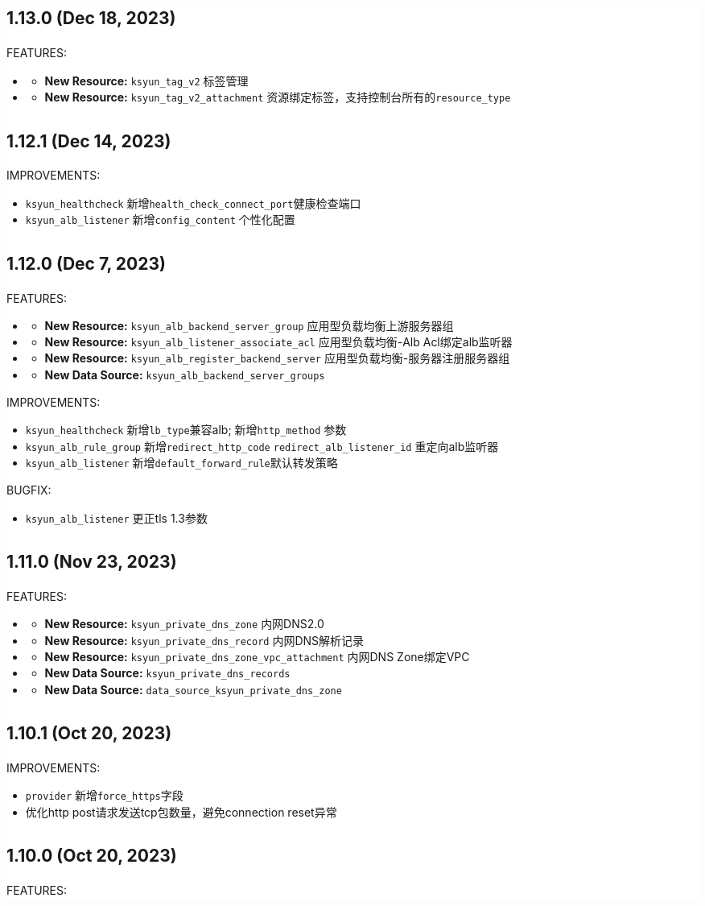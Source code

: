 ## 1.13.0 (Dec 18, 2023)

FEATURES:

- - **New Resource:** `ksyun_tag_v2` 标签管理
- - **New Resource:** `ksyun_tag_v2_attachment` 资源绑定标签，支持控制台所有的`resource_type`

## 1.12.1 (Dec 14, 2023)

IMPROVEMENTS:

- `ksyun_healthcheck` 新增`health_check_connect_port`健康检查端口
- `ksyun_alb_listener` 新增`config_content` 个性化配置

## 1.12.0 (Dec 7, 2023)

FEATURES:

- - **New Resource:** `ksyun_alb_backend_server_group` 应用型负载均衡上游服务器组
- - **New Resource:** `ksyun_alb_listener_associate_acl` 应用型负载均衡-Alb Acl绑定alb监听器
- - **New Resource:** `ksyun_alb_register_backend_server` 应用型负载均衡-服务器注册服务器组
- - **New Data Source:** `ksyun_alb_backend_server_groups`

IMPROVEMENTS:

- `ksyun_healthcheck` 新增`lb_type`兼容alb; 新增`http_method` 参数
- `ksyun_alb_rule_group` 新增`redirect_http_code` `redirect_alb_listener_id` 重定向alb监听器
- `ksyun_alb_listener` 新增`default_forward_rule`默认转发策略

BUGFIX:

- `ksyun_alb_listener` 更正tls 1.3参数

## 1.11.0 (Nov 23, 2023)

FEATURES:

- - **New Resource:** `ksyun_private_dns_zone` 内网DNS2.0
- - **New Resource:** `ksyun_private_dns_record` 内网DNS解析记录
- - **New Resource:** `ksyun_private_dns_zone_vpc_attachment` 内网DNS Zone绑定VPC
- - **New Data Source:** `ksyun_private_dns_records`
- - **New Data Source:** `data_source_ksyun_private_dns_zone`

## 1.10.1 (Oct 20, 2023)

IMPROVEMENTS:

- `provider` 新增`force_https`字段
- 优化http post请求发送tcp包数量，避免connection reset异常

## 1.10.0 (Oct 20, 2023)

FEATURES:
